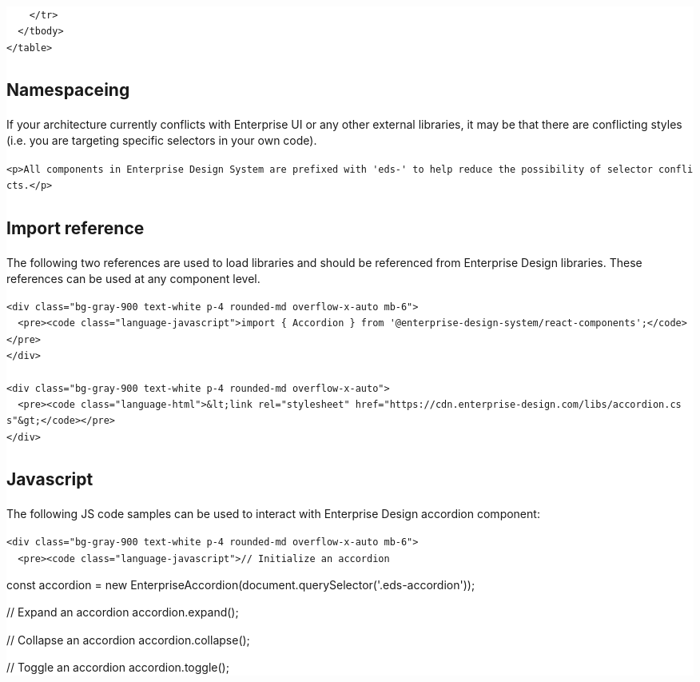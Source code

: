         </tr>
      </tbody>
    </table>
  </div>
</section>

<section class="mb-12">
  <h2 class="text-2xl font-bold mb-6">Namespaceing</h2>
  
  <div class="bg-[var(--color-bg-alt)] p-6 rounded-lg border border-[var(--color-border)] mb-6">
    <p class="mb-4">If your architecture currently conflicts with Enterprise UI or any other external libraries, it may be that there are conflicting styles (i.e. you are targeting specific selectors in your own code).</p>
    
    <p>All components in Enterprise Design System are prefixed with 'eds-' to help reduce the possibility of selector conflicts.</p>
  </div>
</section>

<section class="mb-12">
  <h2 class="text-2xl font-bold mb-6">Import reference</h2>
  
  <div class="bg-[var(--color-bg-alt)] p-6 rounded-lg border border-[var(--color-border)] mb-6">
    <p class="mb-4">The following two references are used to load libraries and should be referenced from Enterprise Design libraries. These references can be used at any component level.</p>
    
    <div class="bg-gray-900 text-white p-4 rounded-md overflow-x-auto mb-6">
      <pre><code class="language-javascript">import { Accordion } from '@enterprise-design-system/react-components';</code></pre>
    </div>
    
    <div class="bg-gray-900 text-white p-4 rounded-md overflow-x-auto">
      <pre><code class="language-html">&lt;link rel="stylesheet" href="https://cdn.enterprise-design.com/libs/accordion.css"&gt;</code></pre>
    </div>
  </div>
</section>

<section class="mb-12">
  <h2 class="text-2xl font-bold mb-6">Javascript</h2>
  
  <div class="bg-[var(--color-bg-alt)] p-6 rounded-lg border border-[var(--color-border)] mb-6">
    <p class="mb-6">The following JS code samples can be used to interact with Enterprise Design accordion component:</p>
    
    <div class="bg-gray-900 text-white p-4 rounded-md overflow-x-auto mb-6">
      <pre><code class="language-javascript">// Initialize an accordion
const accordion = new EnterpriseAccordion(document.querySelector('.eds-accordion'));

// Expand an accordion
accordion.expand();

// Collapse an accordion
accordion.collapse();

// Toggle an accordion
accordion.toggle();

